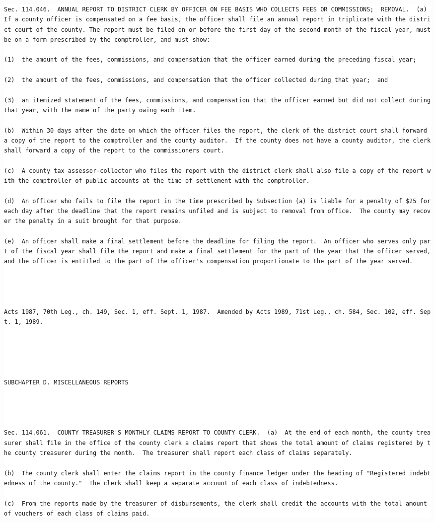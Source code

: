     
    
    
    
    Sec. 114.046.  ANNUAL REPORT TO DISTRICT CLERK BY OFFICER ON FEE BASIS WHO COLLECTS FEES OR COMMISSIONS;  REMOVAL.  (a)  If a county officer is compensated on a fee basis, the officer shall file an annual report in triplicate with the district court of the county. The report must be filed on or before the first day of the second month of the fiscal year, must be on a form prescribed by the comptroller, and must show:
    
    (1)  the amount of the fees, commissions, and compensation that the officer earned during the preceding fiscal year; 
    
    (2)  the amount of the fees, commissions, and compensation that the officer collected during that year;  and
    
    (3)  an itemized statement of the fees, commissions, and compensation that the officer earned but did not collect during that year, with the name of the party owing each item.
    
    (b)  Within 30 days after the date on which the officer files the report, the clerk of the district court shall forward a copy of the report to the comptroller and the county auditor.  If the county does not have a county auditor, the clerk shall forward a copy of the report to the commissioners court.
    
    (c)  A county tax assessor-collector who files the report with the district clerk shall also file a copy of the report with the comptroller of public accounts at the time of settlement with the comptroller.
    
    (d)  An officer who fails to file the report in the time prescribed by Subsection (a) is liable for a penalty of $25 for each day after the deadline that the report remains unfiled and is subject to removal from office.  The county may recover the penalty in a suit brought for that purpose.
    
    (e)  An officer shall make a final settlement before the deadline for filing the report.  An officer who serves only part of the fiscal year shall file the report and make a final settlement for the part of the year that the officer served, and the officer is entitled to the part of the officer's compensation proportionate to the part of the year served.
    
    
    
    
    Acts 1987, 70th Leg., ch. 149, Sec. 1, eff. Sept. 1, 1987.  Amended by Acts 1989, 71st Leg., ch. 584, Sec. 102, eff. Sept. 1, 1989.
    
    
    
    
    
    SUBCHAPTER D. MISCELLANEOUS REPORTS
    
      
    
    
    Sec. 114.061.  COUNTY TREASURER'S MONTHLY CLAIMS REPORT TO COUNTY CLERK.  (a)  At the end of each month, the county treasurer shall file in the office of the county clerk a claims report that shows the total amount of claims registered by the county treasurer during the month.  The treasurer shall report each class of claims separately.
    
    (b)  The county clerk shall enter the claims report in the county finance ledger under the heading of "Registered indebtedness of the county."  The clerk shall keep a separate account of each class of indebtedness.
    
    (c)  From the reports made by the treasurer of disbursements, the clerk shall credit the accounts with the total amount of vouchers of each class of claims paid.
    